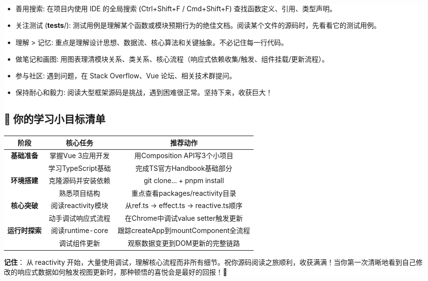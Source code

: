 - 善用搜索: 在项目内使用 IDE 的全局搜索 (Ctrl+Shift+F / Cmd+Shift+F) 查找函数定义、引用、类型声明。

- 关注测试 (__tests__/): 测试用例是理解某个函数或模块预期行为的绝佳文档。阅读某个文件的源码时，先看看它的测试用例。

- 理解 > 记忆: 重点是理解设计思想、数据流、核心算法和关键抽象。不必记住每一行代码。

- 做笔记和画图: 用图表理清模块关系、类关系、核心流程（响应式依赖收集/触发、组件挂载/更新流程）。

- 参与社区: 遇到问题，在 Stack Overflow、Vue 论坛、相关技术群提问。

- 保持耐心和毅力: 阅读大型框架源码是挑战，遇到困难很正常。坚持下来，收获巨大！

## 📌 你的学习小目标清单


|    阶段     |	核心任务 |	推荐动作 |
|:---------:| :---: | :---: |
| **基础准备**  |	掌握Vue 3应用开发	| 用Composition API写3个小项目 |
|           | 学习TypeScript基础	| 完成TS官方Handbook基础部分 |
| **环境搭建**  | 克隆源码并安装依赖		| git clone... + pnpm install |
|           |    熟悉项目结构 |  重点查看packages/reactivity目录 |
| **核心突破**  | 阅读reactivity模块 | 从ref.ts → effect.ts → reactive.ts顺序 |
|           | 动手调试响应式流程 | 	在Chrome中调试value setter触发更新 |
| **运行时探索** | 阅读runtime-core | 跟踪createApp到mountComponent全流程 |
|           | 调试组件更新 | 观察数据变更到DOM更新的完整链路 |

**记住**： 从 reactivity 开始，大量使用调试，理解核心流程而非所有细节。祝你源码阅读之旅顺利，收获满满！当你第一次清晰地看到自己修改的响应式数据如何触发视图更新时，那种顿悟的喜悦会是最好的回报！💪
